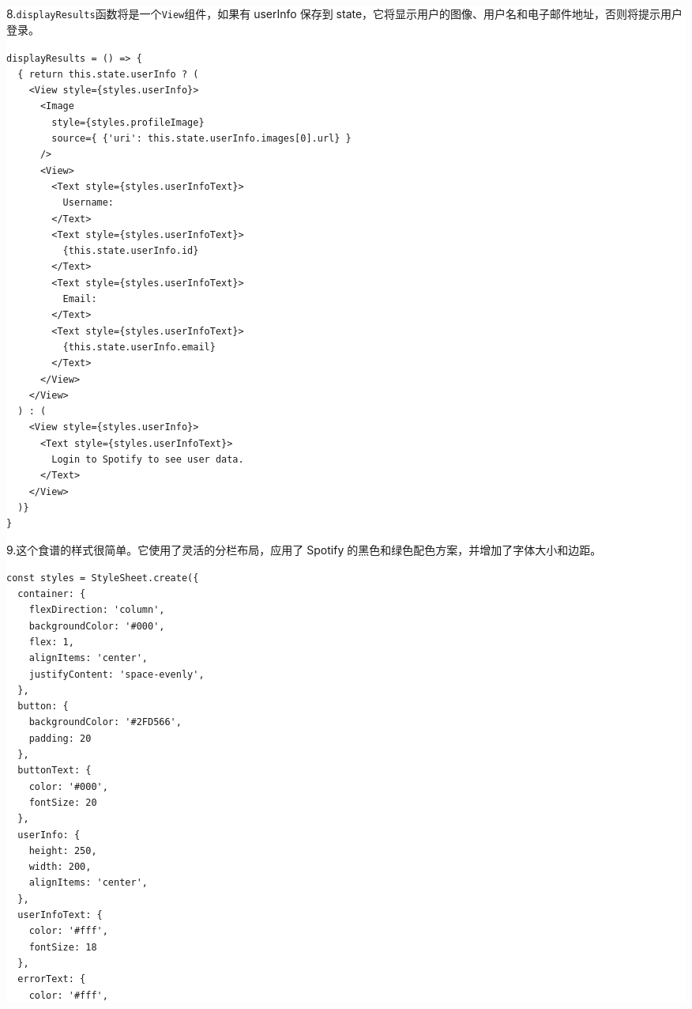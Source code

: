 8.`displayResults`函数将是一个`View`组件，如果有 userInfo 保存到 state，它将显示用户的图像、用户名和电子邮件地址，否则将提示用户登录。

```
displayResults = () => {
  { return this.state.userInfo ? (
    <View style={styles.userInfo}>
      <Image
        style={styles.profileImage}
        source={ {'uri': this.state.userInfo.images[0].url} }
      />
      <View>
        <Text style={styles.userInfoText}>
          Username:
        </Text>
        <Text style={styles.userInfoText}>
          {this.state.userInfo.id}
        </Text>
        <Text style={styles.userInfoText}>
          Email:
        </Text>
        <Text style={styles.userInfoText}>
          {this.state.userInfo.email}
        </Text>
      </View>
    </View>
  ) : (
    <View style={styles.userInfo}>
      <Text style={styles.userInfoText}>
        Login to Spotify to see user data.
      </Text>
    </View>
  )}
}
```

9.这个食谱的样式很简单。它使用了灵活的分栏布局，应用了 Spotify 的黑色和绿色配色方案，并增加了字体大小和边距。

```
const styles = StyleSheet.create({
  container: {
    flexDirection: 'column',
    backgroundColor: '#000',
    flex: 1,
    alignItems: 'center',
    justifyContent: 'space-evenly',
  },
  button: {
    backgroundColor: '#2FD566',
    padding: 20
  },
  buttonText: {
    color: '#000',
    fontSize: 20
  },
  userInfo: {
    height: 250,
    width: 200,
    alignItems: 'center',
  },
  userInfoText: {
    color: '#fff',
    fontSize: 18
  },
  errorText: {
    color: '#fff',
```
